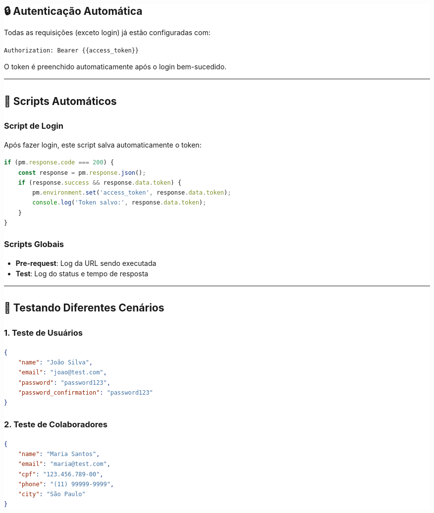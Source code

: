 
## 🔒 Autenticação Automática

Todas as requisições (exceto login) já estão configuradas com:
```
Authorization: Bearer {{access_token}}
```

O token é preenchido automaticamente após o login bem-sucedido.

---

## 📝 Scripts Automáticos

### Script de Login
Após fazer login, este script salva automaticamente o token:
```javascript
if (pm.response.code === 200) {
    const response = pm.response.json();
    if (response.success && response.data.token) {
        pm.environment.set('access_token', response.data.token);
        console.log('Token salvo:', response.data.token);
    }
}
```

### Scripts Globais
- **Pre-request**: Log da URL sendo executada
- **Test**: Log do status e tempo de resposta

---

## 🧪 Testando Diferentes Cenários

### 1. Teste de Usuários
```json
{
    "name": "João Silva",
    "email": "joao@test.com",
    "password": "password123",
    "password_confirmation": "password123"
}
```

### 2. Teste de Colaboradores
```json
{
    "name": "Maria Santos",
    "email": "maria@test.com",
    "cpf": "123.456.789-00",
    "phone": "(11) 99999-9999",
    "city": "São Paulo"
}
```
